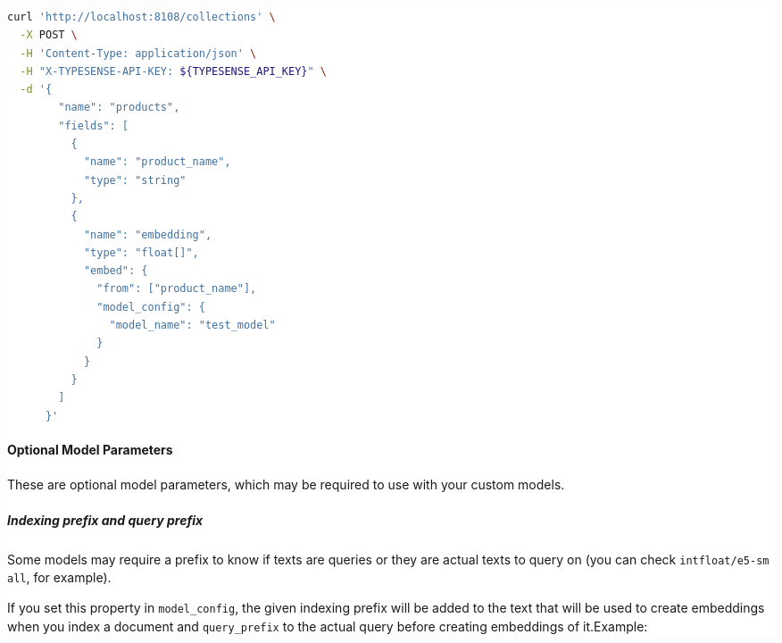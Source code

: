 ```bash
curl 'http://localhost:8108/collections' \
  -X POST \
  -H 'Content-Type: application/json' \
  -H "X-TYPESENSE-API-KEY: ${TYPESENSE_API_KEY}" \
  -d '{
        "name": "products",
        "fields": [
          {
            "name": "product_name",
            "type": "string"
          },
          {
            "name": "embedding",
            "type": "float[]",
            "embed": {
              "from": ["product_name"],
              "model_config": {
                "model_name": "test_model"
              }
            }
          }
        ]
      }'

```
   </template>

</Tabs>

#### Optional Model Parameters

These are optional model parameters, which may be required to use with your custom models.

##### Indexing prefix and query prefix

Some models may require a prefix to know if texts are queries or they are actual texts to query on (you can check `intfloat/e5-small`, for example).

If you set this property in `model_config`, the given indexing prefix will be added to the text that will be used to create embeddings when you index a document and `query_prefix` to the actual query before creating embeddings of it.Example:

<Tabs :tabs="['JavaScript','PHP','Python', 'Ruby', 'Java','Shell']">

  <template v-slot:JavaScript>

```js
let schema = {
  "name": "products",
  "fields": [
    {
      "name": "product_name",
      "type": "string"
    },
    {
      "name": "embedding",
      "type": "float[]",
      "embed": {
        "from": ["product_name"],
        "model_config": {
          "model_name": "e5-base",
          "indexing_prefix": "passage:",
          "query_prefix": "query:"
        }
      }
    }
```